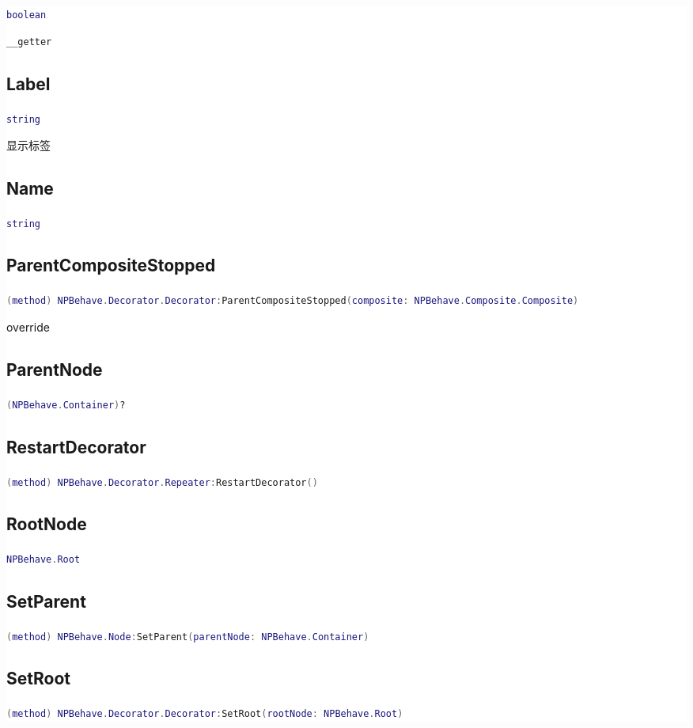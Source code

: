 ```lua
boolean
```

`__getter`
## Label

```lua
string
```

显示标签
## Name

```lua
string
```

## ParentCompositeStopped

```lua
(method) NPBehave.Decorator.Decorator:ParentCompositeStopped(composite: NPBehave.Composite.Composite)
```

override<br>
## ParentNode

```lua
(NPBehave.Container)?
```

## RestartDecorator

```lua
(method) NPBehave.Decorator.Repeater:RestartDecorator()
```

## RootNode

```lua
NPBehave.Root
```

## SetParent

```lua
(method) NPBehave.Node:SetParent(parentNode: NPBehave.Container)
```

## SetRoot

```lua
(method) NPBehave.Decorator.Decorator:SetRoot(rootNode: NPBehave.Root)
```
